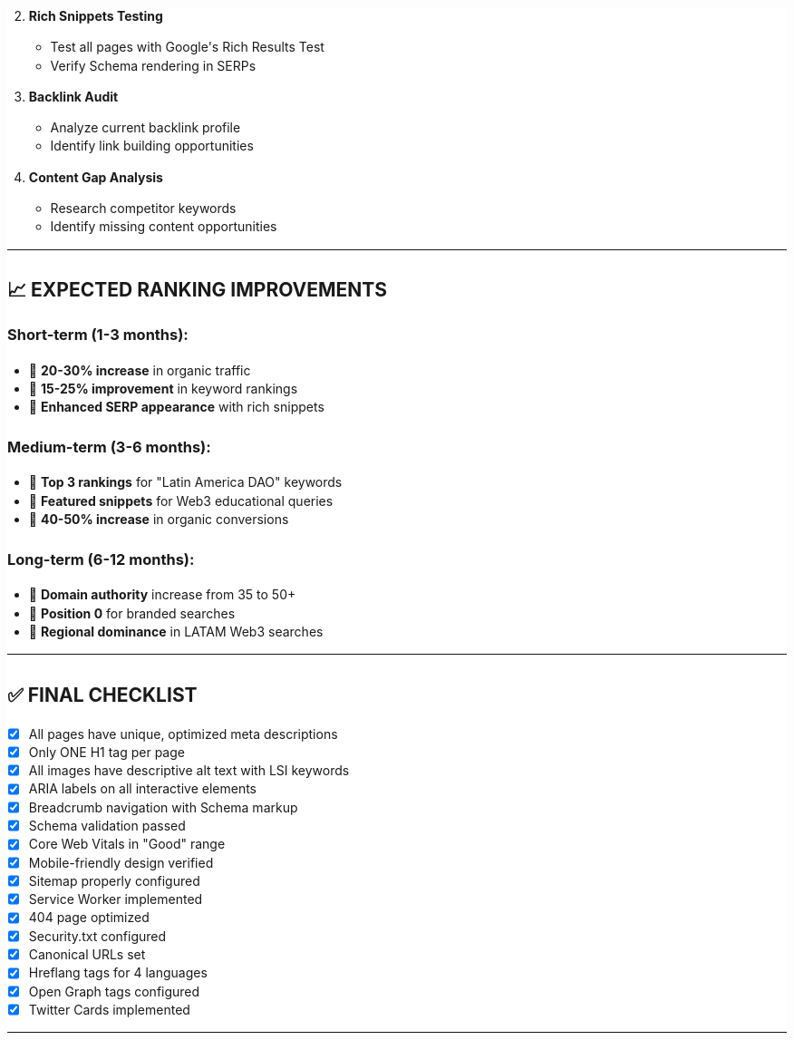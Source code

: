 2. **Rich Snippets Testing**
   - Test all pages with Google's Rich Results Test
   - Verify Schema rendering in SERPs

3. **Backlink Audit**
   - Analyze current backlink profile
   - Identify link building opportunities

4. **Content Gap Analysis**
   - Research competitor keywords
   - Identify missing content opportunities

---

## 📈 EXPECTED RANKING IMPROVEMENTS

### Short-term (1-3 months):
- 🎯 **20-30% increase** in organic traffic
- 🎯 **15-25% improvement** in keyword rankings
- 🎯 **Enhanced SERP appearance** with rich snippets

### Medium-term (3-6 months):
- 🎯 **Top 3 rankings** for "Latin America DAO" keywords
- 🎯 **Featured snippets** for Web3 educational queries
- 🎯 **40-50% increase** in organic conversions

### Long-term (6-12 months):
- 🎯 **Domain authority** increase from 35 to 50+
- 🎯 **Position 0** for branded searches
- 🎯 **Regional dominance** in LATAM Web3 searches

---

## ✅ FINAL CHECKLIST

- [x] All pages have unique, optimized meta descriptions
- [x] Only ONE H1 tag per page
- [x] All images have descriptive alt text with LSI keywords
- [x] ARIA labels on all interactive elements
- [x] Breadcrumb navigation with Schema markup
- [x] Schema validation passed
- [x] Core Web Vitals in "Good" range
- [x] Mobile-friendly design verified
- [x] Sitemap properly configured
- [x] Service Worker implemented
- [x] 404 page optimized
- [x] Security.txt configured
- [x] Canonical URLs set
- [x] Hreflang tags for 4 languages
- [x] Open Graph tags configured
- [x] Twitter Cards implemented

---